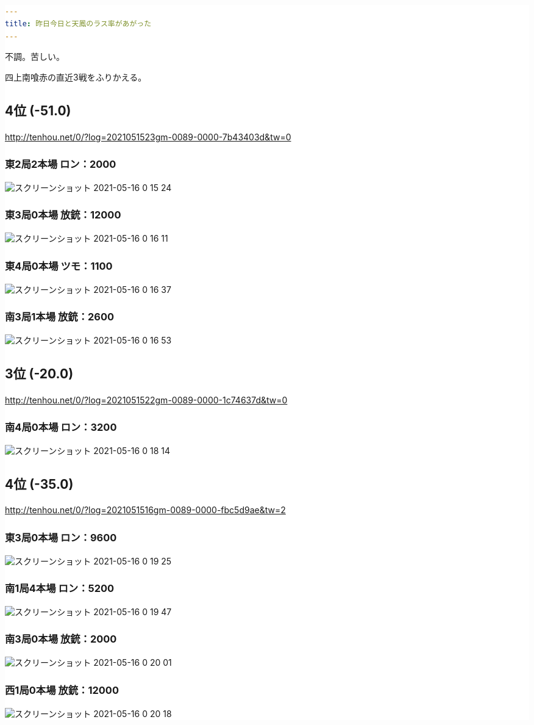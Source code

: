 ```yaml
---
title: 昨日今日と天鳳のラス率があがった
---
```


不調。苦しい。

四上南喰赤の直近3戦をふりかえる。

## 4位 (-51.0)
http://tenhou.net/0/?log=2021051523gm-0089-0000-7b43403d&tw=0

### 東2局2本場 ロン：2000
<img width="1707" alt="スクリーンショット 2021-05-16 0 15 24" src="https://user-images.githubusercontent.com/1013565/118369642-1899d000-b5df-11eb-8226-039a7aabdac5.png">

### 東3局0本場 放銃：12000
<img width="1707" alt="スクリーンショット 2021-05-16 0 16 11" src="https://user-images.githubusercontent.com/1013565/118369677-4121ca00-b5df-11eb-91c9-28d513a88c90.png">

### 東4局0本場 ツモ：1100
<img width="1707" alt="スクリーンショット 2021-05-16 0 16 37" src="https://user-images.githubusercontent.com/1013565/118369709-631b4c80-b5df-11eb-8902-24807d503a8f.png">

### 南3局1本場 放銃：2600
<img width="1707" alt="スクリーンショット 2021-05-16 0 16 53" src="https://user-images.githubusercontent.com/1013565/118369744-81814800-b5df-11eb-8486-ae6d120d889f.png">

## 3位 (-20.0)
http://tenhou.net/0/?log=2021051522gm-0089-0000-1c74637d&tw=0

### 南4局0本場 ロン：3200
<img width="1707" alt="スクリーンショット 2021-05-16 0 18 14" src="https://user-images.githubusercontent.com/1013565/118369782-b1c8e680-b5df-11eb-8cee-276e7d08d008.png">

## 4位 (-35.0)
http://tenhou.net/0/?log=2021051516gm-0089-0000-fbc5d9ae&tw=2

### 東3局0本場 ロン：9600
<img width="1707" alt="スクリーンショット 2021-05-16 0 19 25" src="https://user-images.githubusercontent.com/1013565/118369796-c3aa8980-b5df-11eb-982e-bc09b5d21ff1.png">

### 南1局4本場 ロン：5200
<img width="1707" alt="スクリーンショット 2021-05-16 0 19 47" src="https://user-images.githubusercontent.com/1013565/118369814-d9b84a00-b5df-11eb-8d67-e59b1135e7cd.png">

### 南3局0本場 放銃：2000
<img width="1707" alt="スクリーンショット 2021-05-16 0 20 01" src="https://user-images.githubusercontent.com/1013565/118369830-ec328380-b5df-11eb-895f-f22221cfccb3.png">

### 西1局0本場 放銃：12000
<img width="1707" alt="スクリーンショット 2021-05-16 0 20 18" src="https://user-images.githubusercontent.com/1013565/118369842-fbb1cc80-b5df-11eb-806c-eca032c84962.png">

